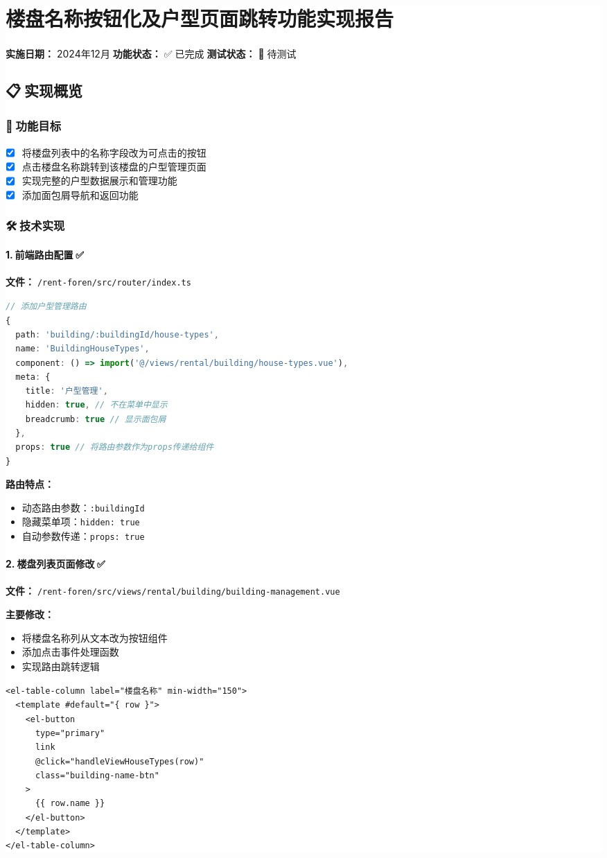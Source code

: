 # 楼盘名称按钮化及户型页面跳转功能实现报告

**实施日期：** 2024年12月
**功能状态：** ✅ 已完成
**测试状态：** 🧪 待测试

## 📋 实现概览

### 🎯 功能目标
- [x] 将楼盘列表中的名称字段改为可点击的按钮
- [x] 点击楼盘名称跳转到该楼盘的户型管理页面
- [x] 实现完整的户型数据展示和管理功能
- [x] 添加面包屑导航和返回功能

### 🛠️ 技术实现

#### 1. 前端路由配置 ✅
**文件：** `/rent-foren/src/router/index.ts`

```typescript
// 添加户型管理路由
{
  path: 'building/:buildingId/house-types',
  name: 'BuildingHouseTypes',
  component: () => import('@/views/rental/building/house-types.vue'),
  meta: { 
    title: '户型管理',
    hidden: true, // 不在菜单中显示
    breadcrumb: true // 显示面包屑
  },
  props: true // 将路由参数作为props传递给组件
}
```

**路由特点：**
- 动态路由参数：`:buildingId`
- 隐藏菜单项：`hidden: true`
- 自动参数传递：`props: true`

#### 2. 楼盘列表页面修改 ✅
**文件：** `/rent-foren/src/views/rental/building/building-management.vue`

**主要修改：**
- 将楼盘名称列从文本改为按钮组件
- 添加点击事件处理函数
- 实现路由跳转逻辑

```vue
<el-table-column label="楼盘名称" min-width="150">
  <template #default="{ row }">
    <el-button 
      type="primary" 
      link 
      @click="handleViewHouseTypes(row)"
      class="building-name-btn"
    >
      {{ row.name }}
    </el-button>
  </template>
</el-table-column>
```
